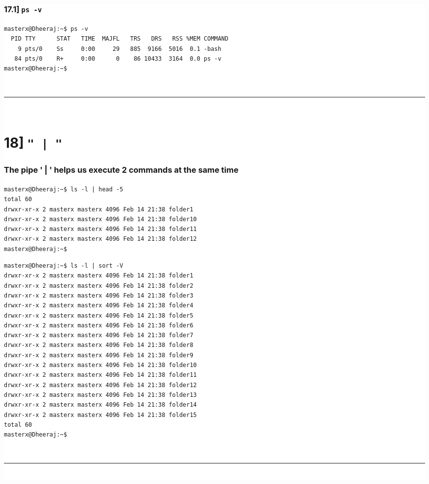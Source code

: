 ### 17.1] `ps -v`

```
masterx@Dheeraj:~$ ps -v
  PID TTY      STAT   TIME  MAJFL   TRS   DRS   RSS %MEM COMMAND
    9 pts/0    Ss     0:00     29   885  9166  5016  0.1 -bash
   84 pts/0    R+     0:00      0    86 10433  3164  0.0 ps -v
masterx@Dheeraj:~$
```

<br>
<hr>
<br>

# 18] `" | "`

### The pipe ' | ' helps us execute 2 commands at the same time

```
masterx@Dheeraj:~$ ls -l | head -5
total 60
drwxr-xr-x 2 masterx masterx 4096 Feb 14 21:38 folder1
drwxr-xr-x 2 masterx masterx 4096 Feb 14 21:38 folder10
drwxr-xr-x 2 masterx masterx 4096 Feb 14 21:38 folder11
drwxr-xr-x 2 masterx masterx 4096 Feb 14 21:38 folder12
masterx@Dheeraj:~$
```


```
masterx@Dheeraj:~$ ls -l | sort -V
drwxr-xr-x 2 masterx masterx 4096 Feb 14 21:38 folder1
drwxr-xr-x 2 masterx masterx 4096 Feb 14 21:38 folder2
drwxr-xr-x 2 masterx masterx 4096 Feb 14 21:38 folder3
drwxr-xr-x 2 masterx masterx 4096 Feb 14 21:38 folder4
drwxr-xr-x 2 masterx masterx 4096 Feb 14 21:38 folder5
drwxr-xr-x 2 masterx masterx 4096 Feb 14 21:38 folder6
drwxr-xr-x 2 masterx masterx 4096 Feb 14 21:38 folder7
drwxr-xr-x 2 masterx masterx 4096 Feb 14 21:38 folder8
drwxr-xr-x 2 masterx masterx 4096 Feb 14 21:38 folder9
drwxr-xr-x 2 masterx masterx 4096 Feb 14 21:38 folder10
drwxr-xr-x 2 masterx masterx 4096 Feb 14 21:38 folder11
drwxr-xr-x 2 masterx masterx 4096 Feb 14 21:38 folder12
drwxr-xr-x 2 masterx masterx 4096 Feb 14 21:38 folder13
drwxr-xr-x 2 masterx masterx 4096 Feb 14 21:38 folder14
drwxr-xr-x 2 masterx masterx 4096 Feb 14 21:38 folder15
total 60
masterx@Dheeraj:~$
```


<br>
<hr>
<br>
